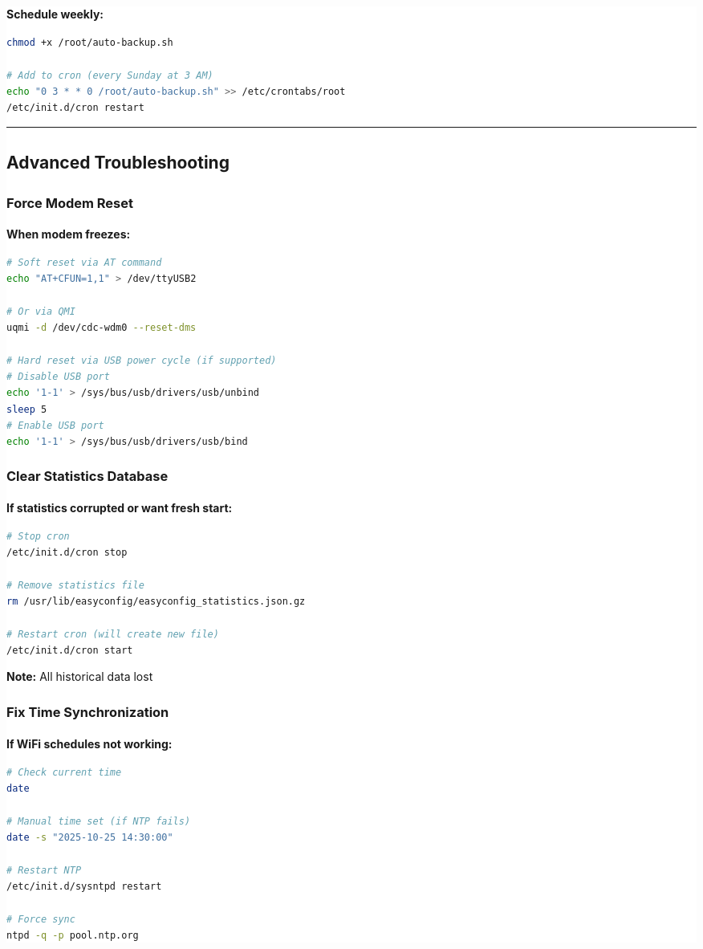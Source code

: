 **Schedule weekly:**
```bash
chmod +x /root/auto-backup.sh

# Add to cron (every Sunday at 3 AM)
echo "0 3 * * 0 /root/auto-backup.sh" >> /etc/crontabs/root
/etc/init.d/cron restart
```

---

## Advanced Troubleshooting

### Force Modem Reset

**When modem freezes:**

```bash
# Soft reset via AT command
echo "AT+CFUN=1,1" > /dev/ttyUSB2

# Or via QMI
uqmi -d /dev/cdc-wdm0 --reset-dms

# Hard reset via USB power cycle (if supported)
# Disable USB port
echo '1-1' > /sys/bus/usb/drivers/usb/unbind
sleep 5
# Enable USB port
echo '1-1' > /sys/bus/usb/drivers/usb/bind
```

### Clear Statistics Database

**If statistics corrupted or want fresh start:**

```bash
# Stop cron
/etc/init.d/cron stop

# Remove statistics file
rm /usr/lib/easyconfig/easyconfig_statistics.json.gz

# Restart cron (will create new file)
/etc/init.d/cron start
```

**Note:** All historical data lost

### Fix Time Synchronization

**If WiFi schedules not working:**

```bash
# Check current time
date

# Manual time set (if NTP fails)
date -s "2025-10-25 14:30:00"

# Restart NTP
/etc/init.d/sysntpd restart

# Force sync
ntpd -q -p pool.ntp.org
```
